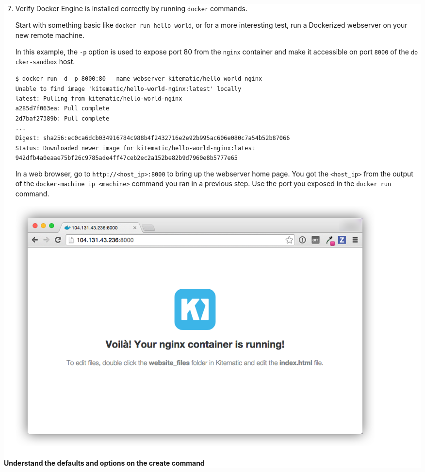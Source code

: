 7.  Verify Docker Engine is installed correctly by running `docker` commands.

    Start with something basic like `docker run hello-world`, or for a more interesting test, run a Dockerized webserver on your new remote machine.

    In this example, the `-p` option is used to expose port 80 from the `nginx` container and make it accessible on port `8000` of the `docker-sandbox` host.

    ```
    $ docker run -d -p 8000:80 --name webserver kitematic/hello-world-nginx
    Unable to find image 'kitematic/hello-world-nginx:latest' locally
    latest: Pulling from kitematic/hello-world-nginx
    a285d7f063ea: Pull complete
    2d7baf27389b: Pull complete
    ...
    Digest: sha256:ec0ca6dcb034916784c988b4f2432716e2e92b995ac606e080c7a54b52b87066
    Status: Downloaded newer image for kitematic/hello-world-nginx:latest
    942dfb4a0eaae75bf26c9785ade4ff47ceb2ec2a152be82b9d7960e8b5777e65
    ```

    In a web browser, go to `http://<host_ip>:8000` to bring up the webserver home page. You got the `<host_ip>` from the output of the `docker-machine ip <machine>` command you ran in a previous step. Use the port you exposed in the `docker run` command.

    ![nginx webserver](../images/nginx-webserver.png)

#### Understand the defaults and options on the create command
